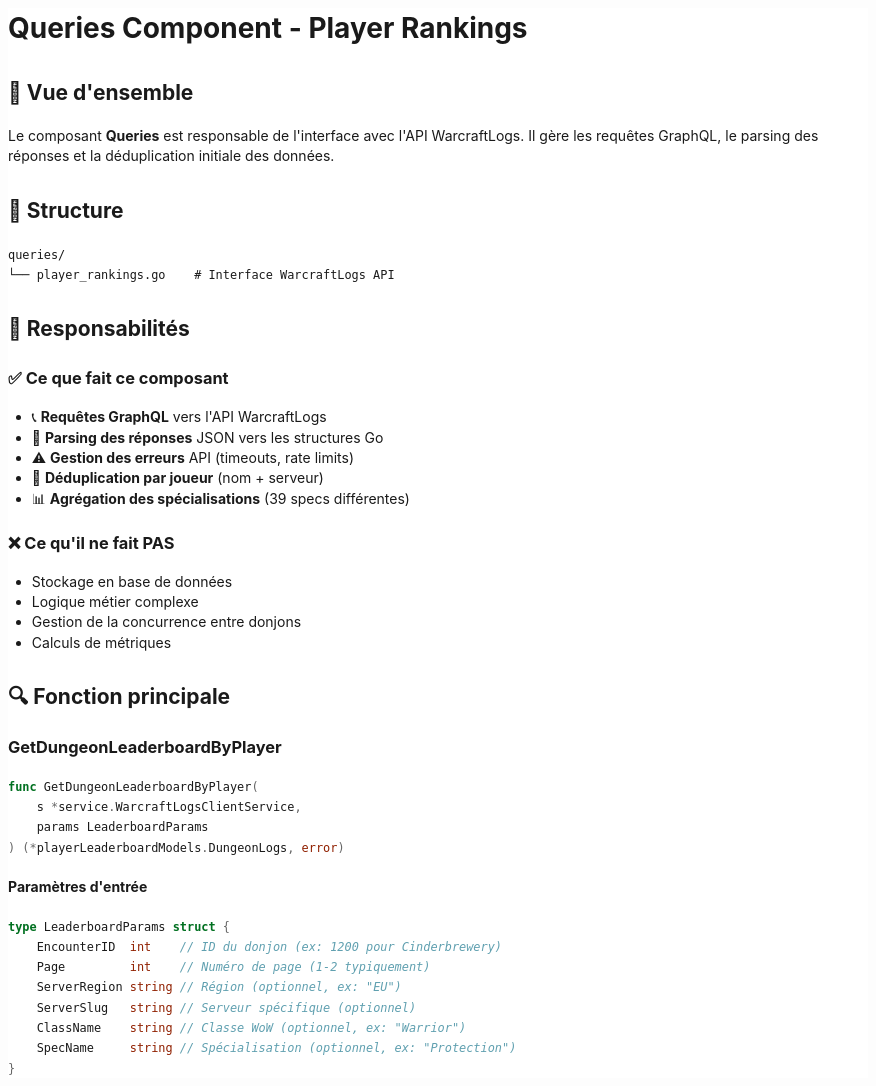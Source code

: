 # Queries Component - Player Rankings

## 📖 Vue d'ensemble

Le composant **Queries** est responsable de l'interface avec l'API WarcraftLogs. Il gère les requêtes GraphQL, le parsing des réponses et la déduplication initiale des données.

## 📁 Structure

```
queries/
└── player_rankings.go    # Interface WarcraftLogs API
```

## 🎯 Responsabilités

### ✅ Ce que fait ce composant

- 📞 **Requêtes GraphQL** vers l'API WarcraftLogs
- 🔄 **Parsing des réponses** JSON vers les structures Go
- ⚠️ **Gestion des erreurs** API (timeouts, rate limits)
- 🎯 **Déduplication par joueur** (nom + serveur)
- 📊 **Agrégation des spécialisations** (39 specs différentes)

### ❌ Ce qu'il ne fait PAS

- Stockage en base de données
- Logique métier complexe
- Gestion de la concurrence entre donjons
- Calculs de métriques

## 🔍 Fonction principale

### GetDungeonLeaderboardByPlayer

```go
func GetDungeonLeaderboardByPlayer(
    s *service.WarcraftLogsClientService,
    params LeaderboardParams
) (*playerLeaderboardModels.DungeonLogs, error)
```

#### Paramètres d'entrée

```go
type LeaderboardParams struct {
    EncounterID  int    // ID du donjon (ex: 1200 pour Cinderbrewery)
    Page         int    // Numéro de page (1-2 typiquement)
    ServerRegion string // Région (optionnel, ex: "EU")
    ServerSlug   string // Serveur spécifique (optionnel)
    ClassName    string // Classe WoW (optionnel, ex: "Warrior")
    SpecName     string // Spécialisation (optionnel, ex: "Protection")
}
```
